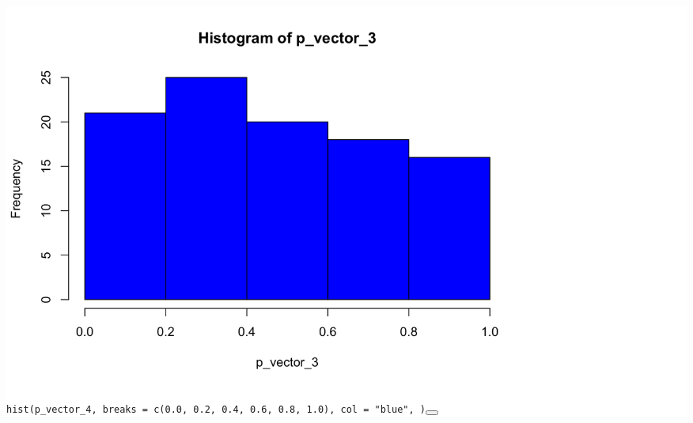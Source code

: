 <p><img src="final_project_files/figure-html/unnamed-chunk-7-3.png" class="img-fluid" width="672"></p>
</div>
<div class="sourceCode cell-code" id="cb16"><pre class="sourceCode r code-with-copy"><code class="sourceCode r"><span id="cb16-1"><a href="#cb16-1" aria-hidden="true" tabindex="-1"></a><span class="fu">hist</span>(p_vector_4, <span class="at">breaks =</span> <span class="fu">c</span>(<span class="fl">0.0</span>, <span class="fl">0.2</span>, <span class="fl">0.4</span>, <span class="fl">0.6</span>, <span class="fl">0.8</span>, <span class="fl">1.0</span>), <span class="at">col =</span> <span class="st">"blue"</span>, )</span></code><button title="Copy to Clipboard" class="code-copy-button"><i class="bi"></i></button></pre></div>
<div class="cell-output-display">